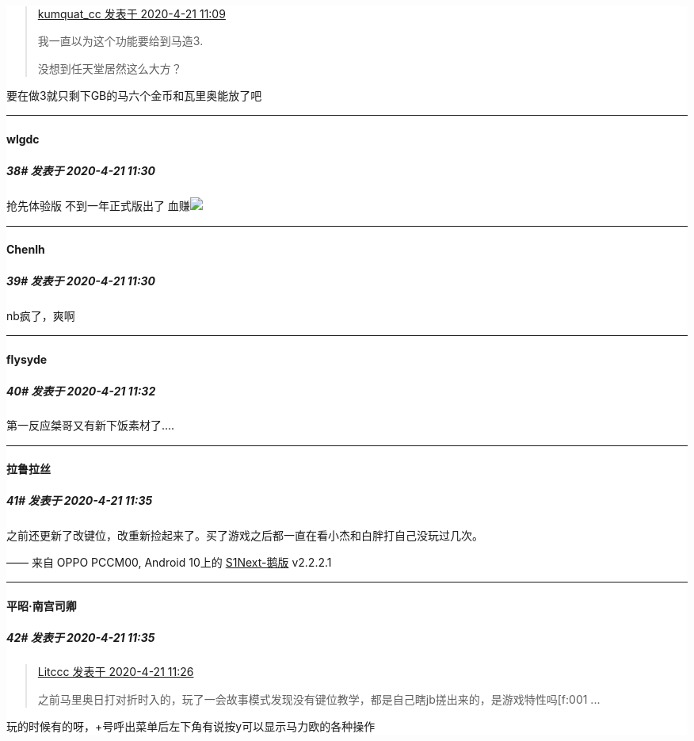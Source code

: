 
<blockquote><a href="httphttps://bbs.saraba1st.com/2b/forum.php?mod=redirect&amp;goto=findpost&amp;pid=47152452&amp;ptid=1925286" target="_blank">kumquat_cc 发表于 2020-4-21 11:09</a>

我一直以为这个功能要给到马造3.


没想到任天堂居然这么大方？</blockquote>
要在做3就只剩下GB的马六个金币和瓦里奥能放了吧


-----

####  wlgdc  
##### 38#       发表于 2020-4-21 11:30


抢先体验版 不到一年正式版出了 血赚<img src="https://static.saraba1st.com/image/smiley/face2017/067.png" referrerpolicy="no-referrer">


-----

####  Chenlh  
##### 39#       发表于 2020-4-21 11:30


nb疯了，爽啊


-----

####  flysyde  
##### 40#       发表于 2020-4-21 11:32


第一反应桀哥又有新下饭素材了....


-----

####  拉鲁拉丝  
##### 41#       发表于 2020-4-21 11:35


之前还更新了改键位，改重新捡起来了。买了游戏之后都一直在看小杰和白胖打自己没玩过几次。

—— 来自 OPPO PCCM00, Android 10上的 [S1Next-鹅版](https://github.com/ykrank/S1-Next/releases) v2.2.2.1


-----

####  平昭·南宫司卿  
##### 42#       发表于 2020-4-21 11:35


<blockquote><a href="httphttps://bbs.saraba1st.com/2b/forum.php?mod=redirect&amp;goto=findpost&amp;pid=47152661&amp;ptid=1925286" target="_blank">Litccc 发表于 2020-4-21 11:26</a>

之前马里奥日打对折时入的，玩了一会故事模式发现没有键位教学，都是自己瞎jb搓出来的，是游戏特性吗[f:001 ...</blockquote>
玩的时候有的呀，+号呼出菜单后左下角有说按y可以显示马力欧的各种操作
